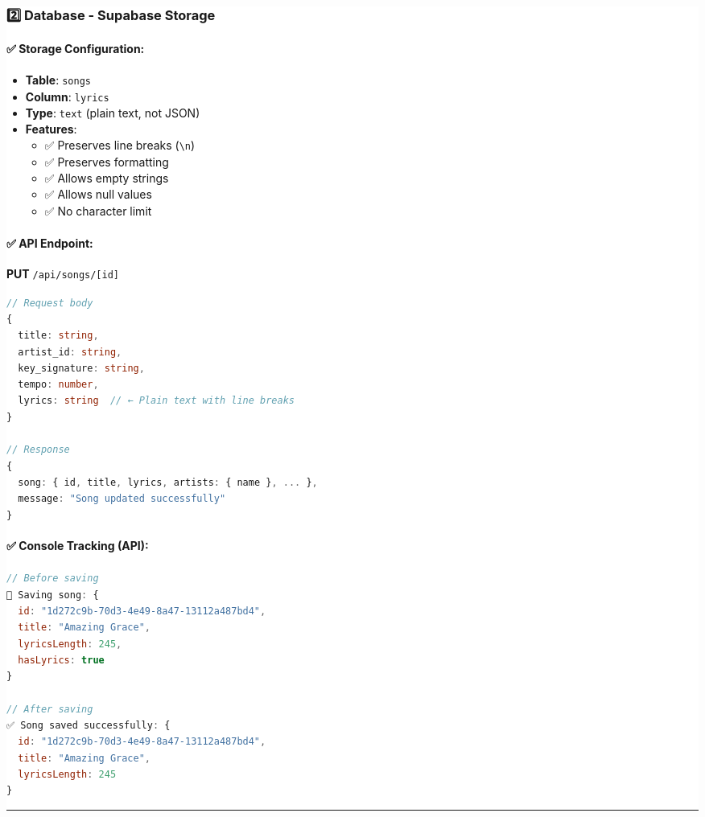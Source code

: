 
### 2️⃣ **Database - Supabase Storage**

#### ✅ Storage Configuration:
- **Table**: `songs`
- **Column**: `lyrics`
- **Type**: `text` (plain text, not JSON)
- **Features**:
  - ✅ Preserves line breaks (`\n`)
  - ✅ Preserves formatting
  - ✅ Allows empty strings
  - ✅ Allows null values
  - ✅ No character limit

#### ✅ API Endpoint:
**PUT** `/api/songs/[id]`
```typescript
// Request body
{
  title: string,
  artist_id: string,
  key_signature: string,
  tempo: number,
  lyrics: string  // ← Plain text with line breaks
}

// Response
{
  song: { id, title, lyrics, artists: { name }, ... },
  message: "Song updated successfully"
}
```

#### ✅ Console Tracking (API):
```javascript
// Before saving
💾 Saving song: {
  id: "1d272c9b-70d3-4e49-8a47-13112a487bd4",
  title: "Amazing Grace",
  lyricsLength: 245,
  hasLyrics: true
}

// After saving
✅ Song saved successfully: {
  id: "1d272c9b-70d3-4e49-8a47-13112a487bd4",
  title: "Amazing Grace",
  lyricsLength: 245
}
```

---
